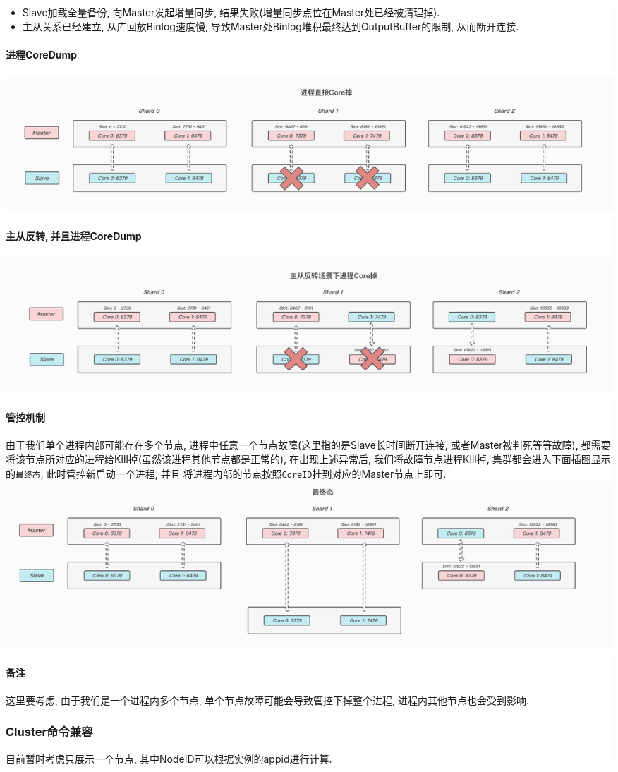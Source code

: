 * Slave加载全量备份, 向Master发起增量同步, 结果失败(增量同步点位在Master处已经被清理掉).
* 主从关系已经建立, 从库回放Binlog速度慢, 导致Master处Binlog堆积最终达到OutputBuffer的限制, 从而断开连接.

#### 进程CoreDump
![Figure](../assets/img/ImgurAlbumMultiCore/process-coredump.png)

#### 主从反转, 并且进程CoreDump
![Figure](../assets/img/ImgurAlbumMultiCore/ms-inversion-and-coredump.png)

#### 管控机制
由于我们单个进程内部可能存在多个节点, 进程中任意一个节点故障(这里指的是Slave长时间断开连接, 或者Master被判死等等故障), 都需要将该节点所对应的进程给Kill掉(虽然该进程其他节点都是正常的), 在出现上述异常后, 我们将故障节点进程Kill掉, 集群都会进入下面插图显示的`最终态`, 此时管控新启动一个进程, 并且 将进程内部的节点按照`CoreID`挂到对应的Master节点上即可. 
![Figure](../assets/img/ImgurAlbumMultiCore/final.png)

#### 备注
这里要考虑, 由于我们是一个进程内多个节点, 单个节点故障可能会导致管控下掉整个进程, 进程内其他节点也会受到影响.

### Cluster命令兼容
目前暂时考虑只展示一个节点, 其中NodeID可以根据实例的appid进行计算.
